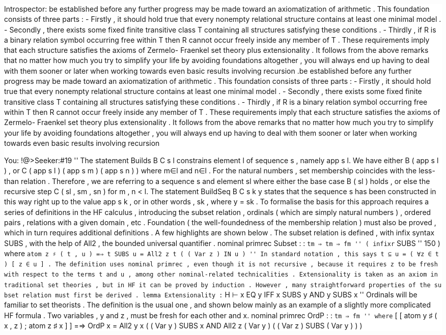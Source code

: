 Introspector: be established before any further progress may be made toward an axiomatization of arithmetic . This foundation consists of three parts : - Firstly , it should hold true that every nonempty relational structure contains at least one minimal model . - Secondly , there exists some fixed finite transitive class T containing all structures satisfying these conditions . - Thirdly , if R is a binary relation symbol occurring free within T then R cannot occur freely inside any member of T . These requirements imply that each structure satisfies the axioms of Zermelo- Fraenkel set theory plus extensionality . It follows from the above remarks that no matter how much you try to simplify your life by avoiding foundations altogether , you will always end up having to deal with them sooner or later when working towards even basic results involving recursion .</s>be established before any further progress may be made toward an axiomatization of arithmetic . This foundation consists of three parts : - Firstly , it should hold true that every nonempty relational structure contains at least one minimal model . - Secondly , there exists some fixed finite transitive class T containing all structures satisfying these conditions . - Thirdly , if R is a binary relation symbol occurring free within T then R cannot occur freely inside any member of T . These requirements imply that each structure satisfies the axioms of Zermelo- Fraenkel set theory plus extensionality . It follows from the above remarks that no matter how much you try to simplify your life by avoiding foundations altogether , you will always end up having to deal with them sooner or later when working towards even basic results involving recursion


You: !@>Seeker:#19 '' The statement Builds B C s l constrains element l of sequence s , namely app s l. We have either B ( app s l ) , or C ( app s l ) ( app s m ) ( app s n ) ) where m∈l and n∈l . For the natural numbers , set membership coincides with the less-than relation . Therefore , we are referring to a sequence s and element sl where either the base case B ( sl ) holds , or else the recursive step C ( sl , sm , sn ) for m , n < l. The statement BuildSeq B C s k y states that the sequence s has been constructed in this way right up to the value app s k , or in other words , sk , where y = sk . To formalise the basis for this approach requires a series of definitions in the HF calculus , introducing the subset relation , ordinals ( which are simply natural numbers ) , ordered pairs , relations with a given domain , etc . Foundation ( the well-foundedness of the membership relation ) must also be proved , which in turn requires additional definitions . A few highlights are shown below . The subset relation is defined , with infix syntax SUBS , with the help of All2 , the bounded universal quantifier . nominal primrec Subset : : `` tm ⇒ tm ⇒ fm '' ( infixr `` SUBS '' 150 ) where `` atom z ♯ ( t , u ) =⇒ t SUBS u = All2 z t ( ( Var z ) IN u ) '' In standard notation , this says t ⊆ u = ( ∀z ∈ t ) [ z ∈ u ] . The definition uses nominal primrec , even though it is not recursive , because it requires z to be fresh with respect to the terms t and u , among other nominal-related technicalities . Extensionality is taken as an axiom in traditional set theories , but in HF it can be proved by induction . However , many straightforward properties of the subset relation must first be derived . lemma Extensionality : `` H ⊢ x EQ y IFF x SUBS y AND y SUBS x '' Ordinals will be familiar to set theorists . The definition is the usual one , and shown below mainly as an example of a slightly more complicated HF formula . Two variables , y and z , must be fresh for each other and x. nominal primrec OrdP : : `` tm ⇒ fm '' where `` [ [ atom y ♯ ( x , z ) ; atom z ♯ x ] ] =⇒ OrdP x = All2 y x ( ( Var y ) SUBS x AND All2 z ( Var y ) ( ( Var z ) SUBS ( Var y ) ) )
